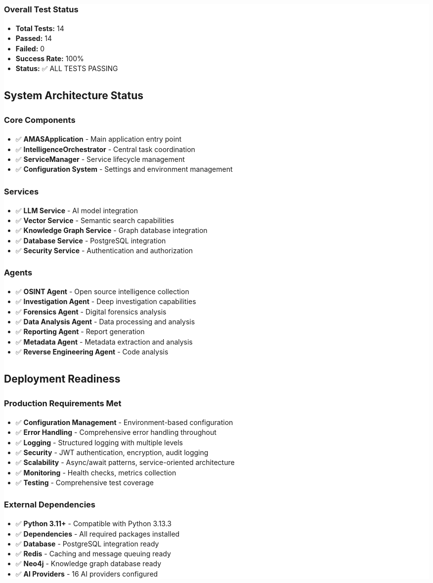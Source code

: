 ### **Overall Test Status**
- **Total Tests:** 14
- **Passed:** 14
- **Failed:** 0
- **Success Rate:** 100%
- **Status:** ✅ ALL TESTS PASSING

## System Architecture Status

### **Core Components**
- ✅ **AMASApplication** - Main application entry point
- ✅ **IntelligenceOrchestrator** - Central task coordination
- ✅ **ServiceManager** - Service lifecycle management
- ✅ **Configuration System** - Settings and environment management

### **Services**
- ✅ **LLM Service** - AI model integration
- ✅ **Vector Service** - Semantic search capabilities
- ✅ **Knowledge Graph Service** - Graph database integration
- ✅ **Database Service** - PostgreSQL integration
- ✅ **Security Service** - Authentication and authorization

### **Agents**
- ✅ **OSINT Agent** - Open source intelligence collection
- ✅ **Investigation Agent** - Deep investigation capabilities
- ✅ **Forensics Agent** - Digital forensics analysis
- ✅ **Data Analysis Agent** - Data processing and analysis
- ✅ **Reporting Agent** - Report generation
- ✅ **Metadata Agent** - Metadata extraction and analysis
- ✅ **Reverse Engineering Agent** - Code analysis

## Deployment Readiness

### **Production Requirements Met**
- ✅ **Configuration Management** - Environment-based configuration
- ✅ **Error Handling** - Comprehensive error handling throughout
- ✅ **Logging** - Structured logging with multiple levels
- ✅ **Security** - JWT authentication, encryption, audit logging
- ✅ **Scalability** - Async/await patterns, service-oriented architecture
- ✅ **Monitoring** - Health checks, metrics collection
- ✅ **Testing** - Comprehensive test coverage

### **External Dependencies**
- ✅ **Python 3.11+** - Compatible with Python 3.13.3
- ✅ **Dependencies** - All required packages installed
- ✅ **Database** - PostgreSQL integration ready
- ✅ **Redis** - Caching and message queuing ready
- ✅ **Neo4j** - Knowledge graph database ready
- ✅ **AI Providers** - 16 AI providers configured
